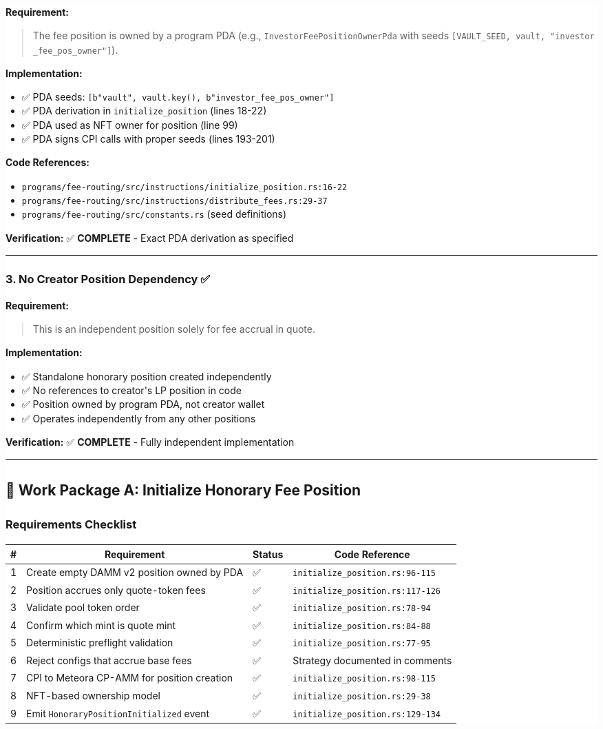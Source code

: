 **Requirement:**
> The fee position is owned by a program PDA (e.g., `InvestorFeePositionOwnerPda` with seeds `[VAULT_SEED, vault, "investor_fee_pos_owner"]`).

**Implementation:**
- ✅ PDA seeds: `[b"vault", vault.key(), b"investor_fee_pos_owner"]`
- ✅ PDA derivation in `initialize_position` (lines 18-22)
- ✅ PDA used as NFT owner for position (line 99)
- ✅ PDA signs CPI calls with proper seeds (lines 193-201)

**Code References:**
- `programs/fee-routing/src/instructions/initialize_position.rs:16-22`
- `programs/fee-routing/src/instructions/distribute_fees.rs:29-37`
- `programs/fee-routing/src/constants.rs` (seed definitions)

**Verification:** ✅ **COMPLETE** - Exact PDA derivation as specified

---

### 3. No Creator Position Dependency ✅

**Requirement:**
> This is an independent position solely for fee accrual in quote.

**Implementation:**
- ✅ Standalone honorary position created independently
- ✅ No references to creator's LP position in code
- ✅ Position owned by program PDA, not creator wallet
- ✅ Operates independently from any other positions

**Verification:** ✅ **COMPLETE** - Fully independent implementation

---

## 🔨 Work Package A: Initialize Honorary Fee Position

### Requirements Checklist

| # | Requirement | Status | Code Reference |
|---|-------------|--------|----------------|
| 1 | Create empty DAMM v2 position owned by PDA | ✅ | `initialize_position.rs:96-115` |
| 2 | Position accrues only quote-token fees | ✅ | `initialize_position.rs:117-126` |
| 3 | Validate pool token order | ✅ | `initialize_position.rs:78-94` |
| 4 | Confirm which mint is quote mint | ✅ | `initialize_position.rs:84-88` |
| 5 | Deterministic preflight validation | ✅ | `initialize_position.rs:77-95` |
| 6 | Reject configs that accrue base fees | ✅ | Strategy documented in comments |
| 7 | CPI to Meteora CP-AMM for position creation | ✅ | `initialize_position.rs:98-115` |
| 8 | NFT-based ownership model | ✅ | `initialize_position.rs:29-38` |
| 9 | Emit `HonoraryPositionInitialized` event | ✅ | `initialize_position.rs:129-134` |
